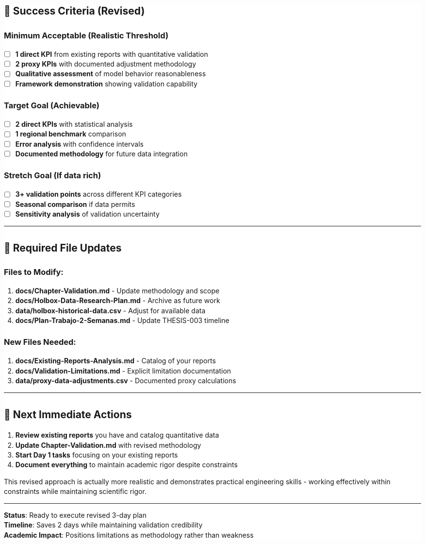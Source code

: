 
## 🎯 **Success Criteria (Revised)**

### **Minimum Acceptable (Realistic Threshold)**
- [ ] **1 direct KPI** from existing reports with quantitative validation
- [ ] **2 proxy KPIs** with documented adjustment methodology  
- [ ] **Qualitative assessment** of model behavior reasonableness
- [ ] **Framework demonstration** showing validation capability

### **Target Goal (Achievable)**
- [ ] **2 direct KPIs** with statistical analysis
- [ ] **1 regional benchmark** comparison
- [ ] **Error analysis** with confidence intervals
- [ ] **Documented methodology** for future data integration

### **Stretch Goal (If data rich)**
- [ ] **3+ validation points** across different KPI categories
- [ ] **Seasonal comparison** if data permits
- [ ] **Sensitivity analysis** of validation uncertainty

---

## 📁 **Required File Updates**

### **Files to Modify:**
1. **docs/Chapter-Validation.md** - Update methodology and scope
2. **docs/Holbox-Data-Research-Plan.md** - Archive as future work
3. **data/holbox-historical-data.csv** - Adjust for available data
4. **docs/Plan-Trabajo-2-Semanas.md** - Update THESIS-003 timeline

### **New Files Needed:**
1. **docs/Existing-Reports-Analysis.md** - Catalog of your reports
2. **docs/Validation-Limitations.md** - Explicit limitation documentation
3. **data/proxy-data-adjustments.csv** - Documented proxy calculations

---

## 🚀 **Next Immediate Actions**

1. **Review existing reports** you have and catalog quantitative data
2. **Update Chapter-Validation.md** with revised methodology  
3. **Start Day 1 tasks** focusing on your existing reports
4. **Document everything** to maintain academic rigor despite constraints

This revised approach is actually more realistic and demonstrates practical engineering skills - working effectively within constraints while maintaining scientific rigor.

---

**Status**: Ready to execute revised 3-day plan  
**Timeline**: Saves 2 days while maintaining validation credibility  
**Academic Impact**: Positions limitations as methodology rather than weakness